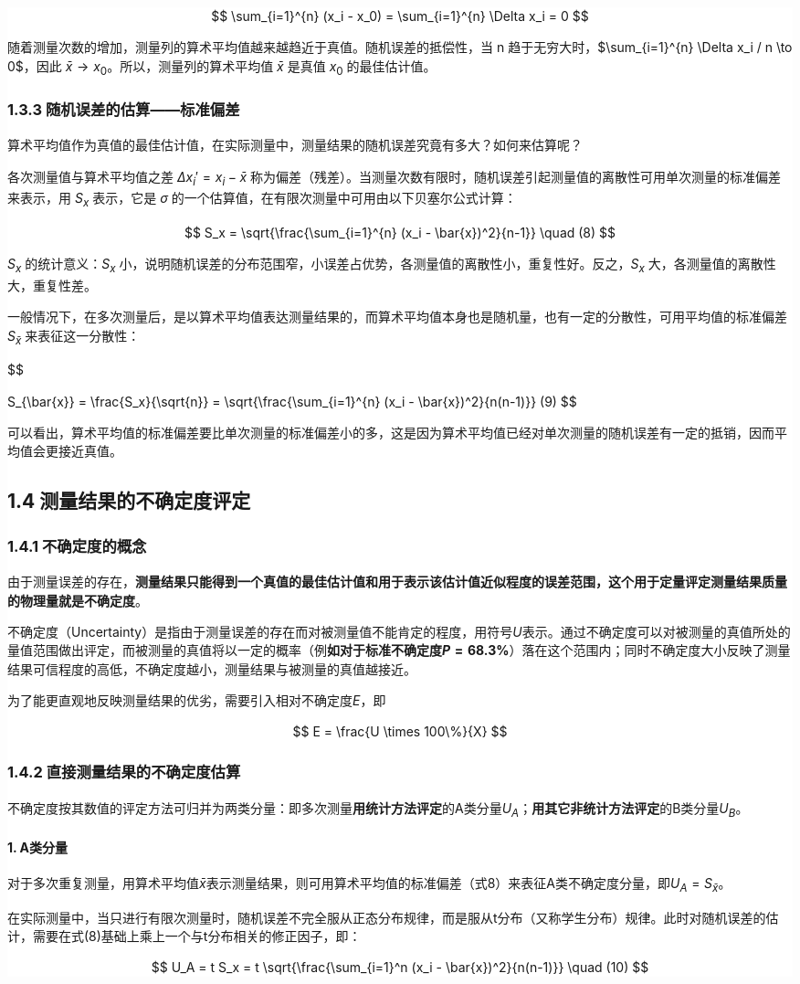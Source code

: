 $$
\sum_{i=1}^{n} (x_i - x_0) = \sum_{i=1}^{n} \Delta x_i = 0
$$

随着测量次数的增加，测量列的算术平均值越来越趋近于真值。随机误差的抵偿性，当 n 趋于无穷大时，$\sum_{i=1}^{n} \Delta x_i / n \to 0$，因此 $\bar{x} \to x_0$。所以，测量列的算术平均值 $\bar{x}$ 是真值 $x_0$ 的最佳估计值。

### 1.3.3 随机误差的估算——标准偏差

算术平均值作为真值的最佳估计值，在实际测量中，测量结果的随机误差究竟有多大？如何来估算呢？

各次测量值与算术平均值之差 $\Delta x_i' = x_i - \bar{x}$ 称为偏差（残差）。当测量次数有限时，随机误差引起测量值的离散性可用单次测量的标准偏差来表示，用 $S_x$ 表示，它是 $\sigma$ 的一个估算值，在有限次测量中可用由以下贝塞尔公式计算：

$$
S_x = \sqrt{\frac{\sum_{i=1}^{n} (x_i - \bar{x})^2}{n-1}} \quad (8)
$$

$S_x$ 的统计意义：$S_x$ 小，说明随机误差的分布范围窄，小误差占优势，各测量值的离散性小，重复性好。反之，$S_x$ 大，各测量值的离散性大，重复性差。

一般情况下，在多次测量后，是以算术平均值表达测量结果的，而算术平均值本身也是随机量，也有一定的分散性，可用平均值的标准偏差 $S_{\bar{x}}$ 来表征这一分散性：

$$

S_{\bar{x}} = \frac{S_x}{\sqrt{n}} = \sqrt{\frac{\sum_{i=1}^{n} (x_i - \bar{x})^2}{n(n-1)}}
 (9)
$$

可以看出，算术平均值的标准偏差要比单次测量的标准偏差小的多，这是因为算术平均值已经对单次测量的随机误差有一定的抵销，因而平均值会更接近真值。


## 1.4 测量结果的不确定度评定

### 1.4.1 不确定度的概念

由于测量误差的存在，**测量结果只能得到一个真值的最佳估计值和用于表示该估计值近似程度的误差范围，这个用于定量评定测量结果质量的物理量就是不确定度**。

不确定度（Uncertainty）是指由于测量误差的存在而对被测量值不能肯定的程度，用符号$U$表示。通过不确定度可以对被测量的真值所处的量值范围做出评定，而被测量的真值将以一定的概率（例**如对于标准不确定度$P=68.3\%$**）落在这个范围内；同时不确定度大小反映了测量结果可信程度的高低，不确定度越小，测量结果与被测量的真值越接近。

为了能更直观地反映测量结果的优劣，需要引入相对不确定度$E$，即

$$
E = \frac{U \times 100\%}{X}
$$

### 1.4.2 直接测量结果的不确定度估算

不确定度按其数值的评定方法可归并为两类分量：即多次测量**用统计方法评定**的A类分量$U_A$；**用其它非统计方法评定**的B类分量$U_B$。

#### 1. A类分量

对于多次重复测量，用算术平均值$\bar{x}$表示测量结果，则可用算术平均值的标准偏差（式8）来表征A类不确定度分量，即$U_A = S_{\bar{x}}$。


在实际测量中，当只进行有限次测量时，随机误差不完全服从正态分布规律，而是服从t分布（又称学生分布）规律。此时对随机误差的估计，需要在式(8)基础上乘上一个与t分布相关的修正因子，即：

$$
U_A = t S_x = t \sqrt{\frac{\sum_{i=1}^n (x_i - \bar{x})^2}{n(n-1)}} \quad (10)
$$
